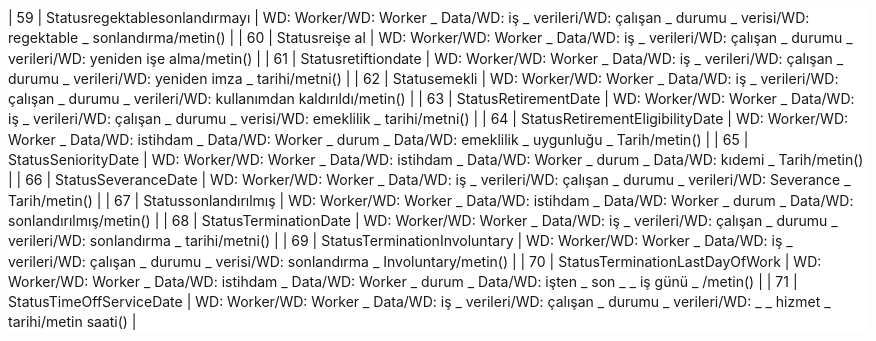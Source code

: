 | 59 | Statusregektablesonlandırmayı          | WD: Worker/WD: Worker \_ Data/WD: iş \_ verileri/WD: çalışan \_ durumu \_ verisi/WD: regektable \_ sonlandırma/metin\(\)                                                                                                                                                                                                                                                                             |
| 60 | Statusreişe al                          | WD: Worker/WD: Worker \_ Data/WD: iş \_ verileri/WD: çalışan \_ durumu \_ verileri/WD: yeniden işe alma/metin\(\)                                                                                                                                                                                                                                                                                               |
| 61 | Statusretiftiondate                 | WD: Worker/WD: Worker \_ Data/WD: iş \_ verileri/WD: çalışan \_ durumu \_ verileri/WD: yeniden imza \_ tarihi/metni\(\)                                                                                                                                                                                                                                                                                    |
| 62 | Statusemekli                         | WD: Worker/WD: Worker \_ Data/WD: iş \_ verileri/WD: çalışan \_ durumu \_ verileri/WD: kullanımdan kaldırıldı/metin\(\)                                                                                                                                                                                                                                                                                              |
| 63 | StatusRetirementDate                  | WD: Worker/WD: Worker \_ Data/WD: iş \_ verileri/WD: çalışan \_ durumu \_ verisi/WD: emeklilik \_ tarihi/metni\(\)                                                                                                                                                                                                                                                                                     |
| 64 | StatusRetirementEligibilityDate       | WD: Worker/WD: Worker \_ Data/WD: istihdam \_ Data/WD: Worker \_ durum \_ Data/WD: emeklilik \_ uygunluğu \_ Tarih/metin\(\)                                                                                                                                                                                                                                                                        |
| 65 | StatusSeniorityDate                   | WD: Worker/WD: Worker \_ Data/WD: istihdam \_ Data/WD: Worker \_ durum \_ Data/WD: kıdemi \_ Tarih/metin\(\)                                                                                                                                                                                                                                                                                      |
| 66 | StatusSeveranceDate                   | WD: Worker/WD: Worker \_ Data/WD: iş \_ verileri/WD: çalışan \_ durumu \_ verileri/WD: Severance \_ Tarih/metin\(\)                                                                                                                                                                                                                                                                                      |
| 67 | Statussonlandırılmış                      | WD: Worker/WD: Worker \_ Data/WD: istihdam \_ Data/WD: Worker \_ durum \_ Data/WD: sonlandırılmış/metin\(\)                                                                                                                                                                                                                                                                                           |
| 68 | StatusTerminationDate                 | WD: Worker/WD: Worker \_ Data/WD: iş \_ verileri/WD: çalışan \_ durumu \_ verileri/WD: sonlandırma \_ tarihi/metni\(\)                                                                                                                                                                                                                                                                                    |
| 69 | StatusTerminationInvoluntary          | WD: Worker/WD: Worker \_ Data/WD: iş \_ verileri/WD: çalışan \_ durumu \_ verisi/WD: sonlandırma \_ Involuntary/metin\(\)                                                                                                                                                                                                                                                                             |
| 70 | StatusTerminationLastDayOfWork        | WD: Worker/WD: Worker \_ Data/WD: istihdam \_ Data/WD: Worker \_ durum \_ Data/WD: işten \_ son \_ \_ iş günü \_ /metin\(\)                                                                                                                                                                                                                                                                     |
| 71 | StatusTimeOffServiceDate              | WD: Worker/WD: Worker \_ Data/WD: iş \_ verileri/WD: çalışan \_ durumu \_ verileri/WD: \_ \_ hizmet \_ tarihi/metin saati\(\)                                                                                                                                                                                                                                                                             |